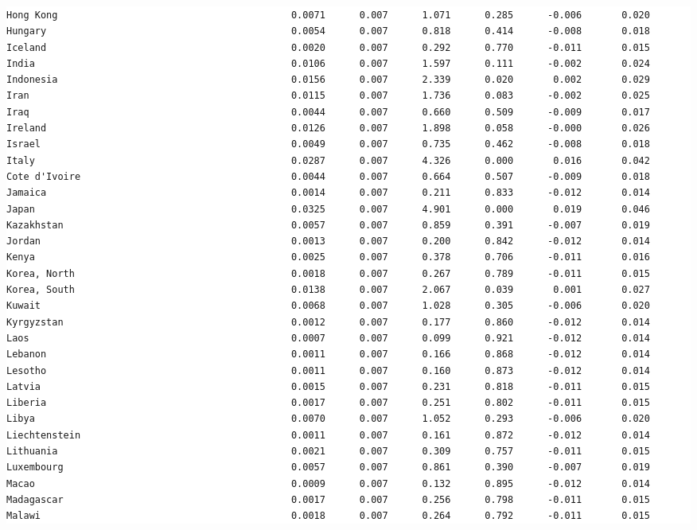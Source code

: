     Hong Kong                                         0.0071      0.007      1.071      0.285      -0.006       0.020
    Hungary                                           0.0054      0.007      0.818      0.414      -0.008       0.018
    Iceland                                           0.0020      0.007      0.292      0.770      -0.011       0.015
    India                                             0.0106      0.007      1.597      0.111      -0.002       0.024
    Indonesia                                         0.0156      0.007      2.339      0.020       0.002       0.029
    Iran                                              0.0115      0.007      1.736      0.083      -0.002       0.025
    Iraq                                              0.0044      0.007      0.660      0.509      -0.009       0.017
    Ireland                                           0.0126      0.007      1.898      0.058      -0.000       0.026
    Israel                                            0.0049      0.007      0.735      0.462      -0.008       0.018
    Italy                                             0.0287      0.007      4.326      0.000       0.016       0.042
    Cote d'Ivoire                                     0.0044      0.007      0.664      0.507      -0.009       0.018
    Jamaica                                           0.0014      0.007      0.211      0.833      -0.012       0.014
    Japan                                             0.0325      0.007      4.901      0.000       0.019       0.046
    Kazakhstan                                        0.0057      0.007      0.859      0.391      -0.007       0.019
    Jordan                                            0.0013      0.007      0.200      0.842      -0.012       0.014
    Kenya                                             0.0025      0.007      0.378      0.706      -0.011       0.016
    Korea, North                                      0.0018      0.007      0.267      0.789      -0.011       0.015
    Korea, South                                      0.0138      0.007      2.067      0.039       0.001       0.027
    Kuwait                                            0.0068      0.007      1.028      0.305      -0.006       0.020
    Kyrgyzstan                                        0.0012      0.007      0.177      0.860      -0.012       0.014
    Laos                                              0.0007      0.007      0.099      0.921      -0.012       0.014
    Lebanon                                           0.0011      0.007      0.166      0.868      -0.012       0.014
    Lesotho                                           0.0011      0.007      0.160      0.873      -0.012       0.014
    Latvia                                            0.0015      0.007      0.231      0.818      -0.011       0.015
    Liberia                                           0.0017      0.007      0.251      0.802      -0.011       0.015
    Libya                                             0.0070      0.007      1.052      0.293      -0.006       0.020
    Liechtenstein                                     0.0011      0.007      0.161      0.872      -0.012       0.014
    Lithuania                                         0.0021      0.007      0.309      0.757      -0.011       0.015
    Luxembourg                                        0.0057      0.007      0.861      0.390      -0.007       0.019
    Macao                                             0.0009      0.007      0.132      0.895      -0.012       0.014
    Madagascar                                        0.0017      0.007      0.256      0.798      -0.011       0.015
    Malawi                                            0.0018      0.007      0.264      0.792      -0.011       0.015